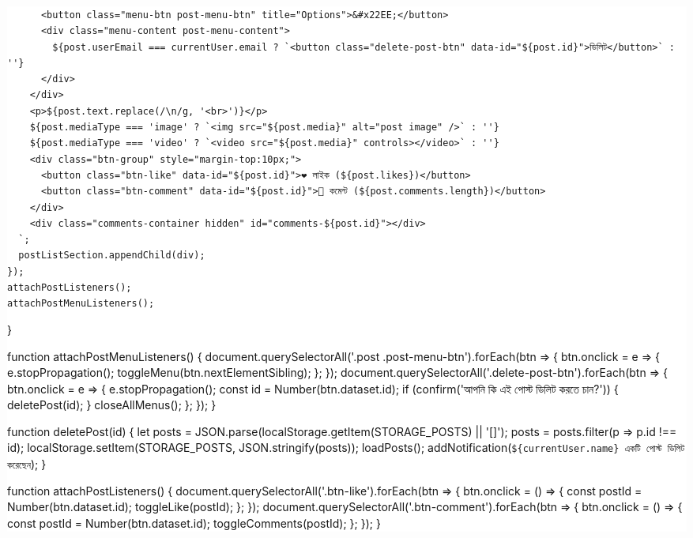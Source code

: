           <button class="menu-btn post-menu-btn" title="Options">&#x22EE;</button>
          <div class="menu-content post-menu-content">
            ${post.userEmail === currentUser.email ? `<button class="delete-post-btn" data-id="${post.id}">ডিলিট</button>` : ''}
          </div>
        </div>
        <p>${post.text.replace(/\n/g, '<br>')}</p>
        ${post.mediaType === 'image' ? `<img src="${post.media}" alt="post image" />` : ''}
        ${post.mediaType === 'video' ? `<video src="${post.media}" controls></video>` : ''}
        <div class="btn-group" style="margin-top:10px;">
          <button class="btn-like" data-id="${post.id}">❤️ লাইক (${post.likes})</button>
          <button class="btn-comment" data-id="${post.id}">💬 কমেন্ট (${post.comments.length})</button>
        </div>
        <div class="comments-container hidden" id="comments-${post.id}"></div>
      `;
      postListSection.appendChild(div);
    });
    attachPostListeners();
    attachPostMenuListeners();
  }

  function attachPostMenuListeners() {
    document.querySelectorAll('.post .post-menu-btn').forEach(btn => {
      btn.onclick = e => {
        e.stopPropagation();
        toggleMenu(btn.nextElementSibling);
      };
    });
    document.querySelectorAll('.delete-post-btn').forEach(btn => {
      btn.onclick = e => {
        e.stopPropagation();
        const id = Number(btn.dataset.id);
        if (confirm('আপনি কি এই পোস্ট ডিলিট করতে চান?')) {
          deletePost(id);
        }
        closeAllMenus();
      };
    });
  }

  function deletePost(id) {
    let posts = JSON.parse(localStorage.getItem(STORAGE_POSTS) || '[]');
    posts = posts.filter(p => p.id !== id);
    localStorage.setItem(STORAGE_POSTS, JSON.stringify(posts));
    loadPosts();
    addNotification(`${currentUser.name} একটি পোস্ট ডিলিট করেছেন`);
  }

  function attachPostListeners() {
    document.querySelectorAll('.btn-like').forEach(btn => {
      btn.onclick = () => {
        const postId = Number(btn.dataset.id);
        toggleLike(postId);
      };
    });
    document.querySelectorAll('.btn-comment').forEach(btn => {
      btn.onclick = () => {
        const postId = Number(btn.dataset.id);
        toggleComments(postId);
      };
    });
  }
